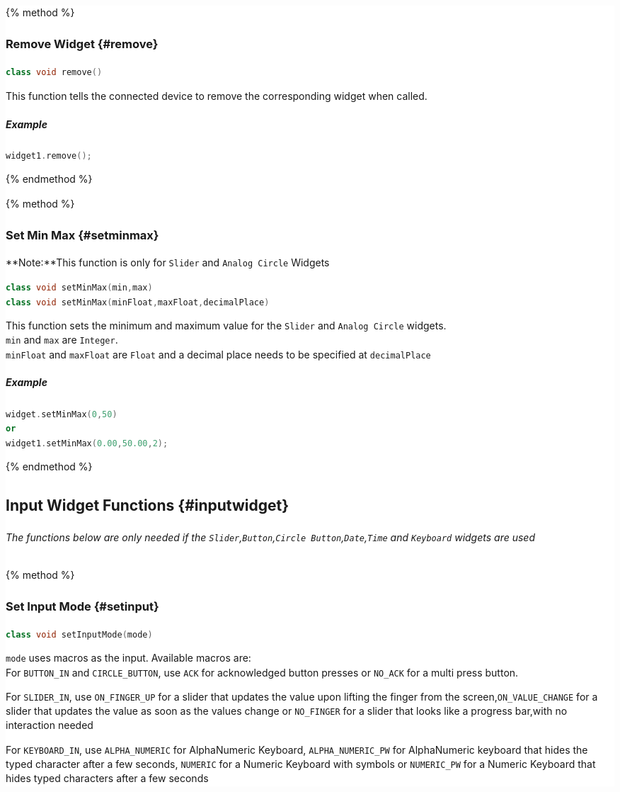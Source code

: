 {% method %}
### Remove Widget {#remove}
```cpp
class void remove()
```
This function tells the connected device to remove the corresponding widget when called.
##### Example
```cpp
widget1.remove();
```
{% endmethod %}

{% method %}
### Set Min Max {#setminmax}
**Note:**This function is only for `Slider` and `Analog Circle` Widgets
```cpp
class void setMinMax(min,max)
class void setMinMax(minFloat,maxFloat,decimalPlace)
```
This function sets the minimum and maximum value for the `Slider` and `Analog Circle` widgets.<br/>
`min` and `max` are `Integer`. <br/>
`minFloat` and `maxFloat` are `Float` and a decimal place needs to be specified at `decimalPlace`
##### Example
```cpp
widget.setMinMax(0,50)
or
widget1.setMinMax(0.00,50.00,2);
```
{% endmethod %}

## Input Widget Functions {#inputwidget}
###### The functions below are only needed if the `Slider`,`Button`,`Circle Button`,`Date`,`Time` and `Keyboard` widgets are used

{% method %}
### Set Input Mode {#setinput}
```cpp
class void setInputMode(mode)
```
`mode` uses macros as the input. Available macros are: <br/>
For `BUTTON_IN` and `CIRCLE_BUTTON`, use `ACK` for acknowledged button presses or `NO_ACK` for a multi press button.<br/>

For `SLIDER_IN`, use `ON_FINGER_UP` for a slider that updates the value upon lifting the finger from the screen,`ON_VALUE_CHANGE` for a slider that updates the value as soon as the values change or `NO_FINGER` for a slider that looks like a progress bar,with no interaction needed<br/>

For `KEYBOARD_IN`, use `ALPHA_NUMERIC` for AlphaNumeric Keyboard, `ALPHA_NUMERIC_PW` for AlphaNumeric keyboard that hides the typed character after a few seconds, `NUMERIC` for a Numeric Keyboard with symbols or `NUMERIC_PW` for a Numeric Keyboard that hides typed characters after a few seconds<br/>
